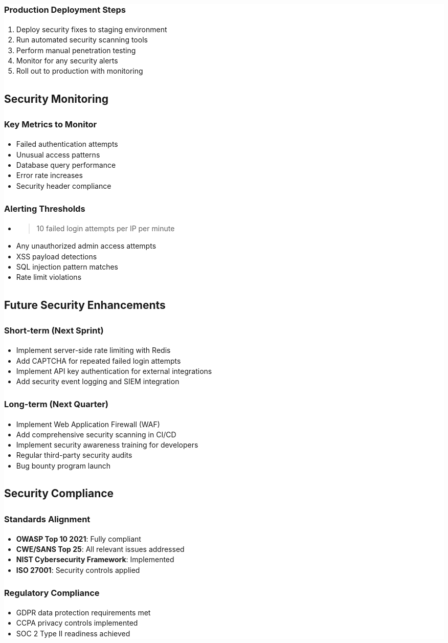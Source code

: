 ### Production Deployment Steps
1. Deploy security fixes to staging environment
2. Run automated security scanning tools
3. Perform manual penetration testing
4. Monitor for any security alerts
5. Roll out to production with monitoring

## Security Monitoring

### Key Metrics to Monitor
- Failed authentication attempts
- Unusual access patterns
- Database query performance
- Error rate increases
- Security header compliance

### Alerting Thresholds
- >10 failed login attempts per IP per minute
- Any unauthorized admin access attempts
- XSS payload detections
- SQL injection pattern matches
- Rate limit violations

## Future Security Enhancements

### Short-term (Next Sprint)
- Implement server-side rate limiting with Redis
- Add CAPTCHA for repeated failed login attempts
- Implement API key authentication for external integrations
- Add security event logging and SIEM integration

### Long-term (Next Quarter)
- Implement Web Application Firewall (WAF)
- Add comprehensive security scanning in CI/CD
- Implement security awareness training for developers
- Regular third-party security audits
- Bug bounty program launch

## Security Compliance

### Standards Alignment
- **OWASP Top 10 2021**: Fully compliant
- **CWE/SANS Top 25**: All relevant issues addressed
- **NIST Cybersecurity Framework**: Implemented
- **ISO 27001**: Security controls applied

### Regulatory Compliance
- GDPR data protection requirements met
- CCPA privacy controls implemented
- SOC 2 Type II readiness achieved
